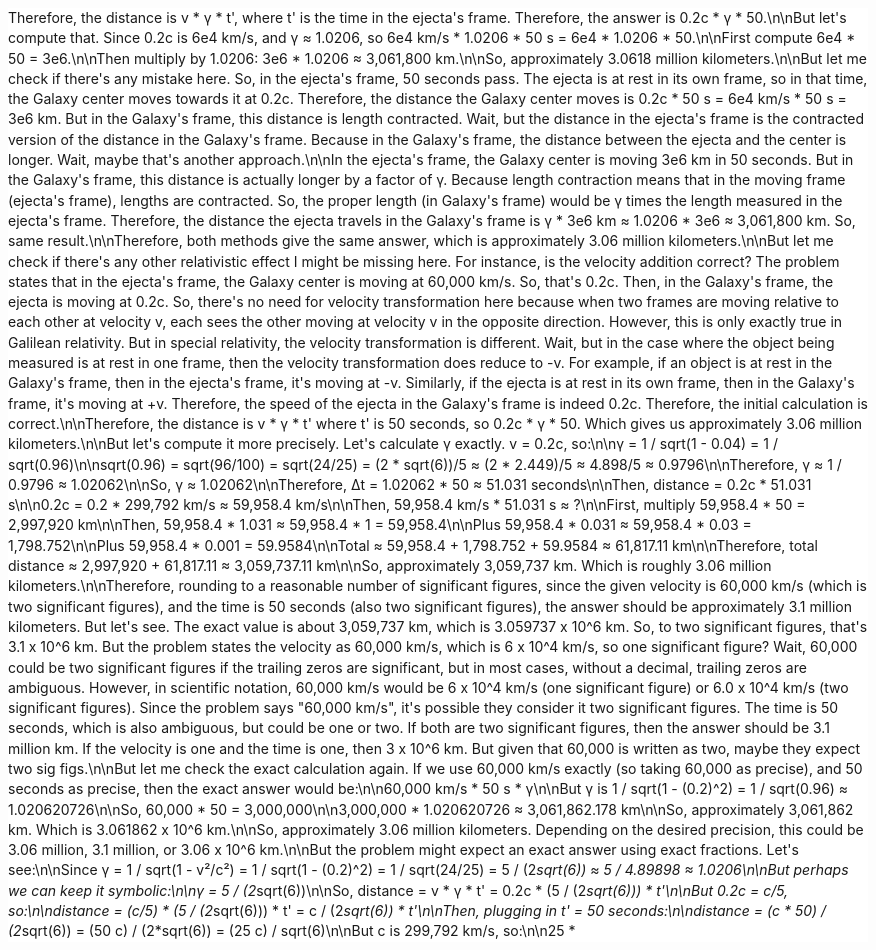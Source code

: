 Therefore, the distance is v * γ * t\', where t\' is the time in the ejecta\'s frame. Therefore, the answer is 0.2c * γ * 50.\n\nBut let\'s compute that. Since 0.2c is 6e4 km/s, and γ ≈ 1.0206, so 6e4 km/s * 1.0206 * 50 s = 6e4 * 1.0206 * 50.\n\nFirst compute 6e4 * 50 = 3e6.\n\nThen multiply by 1.0206: 3e6 * 1.0206 ≈ 3,061,800 km.\n\nSo, approximately 3.0618 million kilometers.\n\nBut let me check if there\'s any mistake here. So, in the ejecta\'s frame, 50 seconds pass. The ejecta is at rest in its own frame, so in that time, the Galaxy center moves towards it at 0.2c. Therefore, the distance the Galaxy center moves is 0.2c * 50 s = 6e4 km/s * 50 s = 3e6 km. But in the Galaxy\'s frame, this distance is length contracted. Wait, but the distance in the ejecta\'s frame is the contracted version of the distance in the Galaxy\'s frame. Because in the Galaxy\'s frame, the distance between the ejecta and the center is longer. Wait, maybe that\'s another approach.\n\nIn the ejecta\'s frame, the Galaxy center is moving 3e6 km in 50 seconds. But in the Galaxy\'s frame, this distance is actually longer by a factor of γ. Because length contraction means that in the moving frame (ejecta\'s frame), lengths are contracted. So, the proper length (in Galaxy\'s frame) would be γ times the length measured in the ejecta\'s frame. Therefore, the distance the ejecta travels in the Galaxy\'s frame is γ * 3e6 km ≈ 1.0206 * 3e6 ≈ 3,061,800 km. So, same result.\n\nTherefore, both methods give the same answer, which is approximately 3.06 million kilometers.\n\nBut let me check if there\'s any other relativistic effect I might be missing here. For instance, is the velocity addition correct? The problem states that in the ejecta\'s frame, the Galaxy center is moving at 60,000 km/s. So, that\'s 0.2c. Then, in the Galaxy\'s frame, the ejecta is moving at 0.2c. So, there\'s no need for velocity transformation here because when two frames are moving relative to each other at velocity v, each sees the other moving at velocity v in the opposite direction. However, this is only exactly true in Galilean relativity. But in special relativity, the velocity transformation is different. Wait, but in the case where the object being measured is at rest in one frame, then the velocity transformation does reduce to -v. For example, if an object is at rest in the Galaxy\'s frame, then in the ejecta\'s frame, it\'s moving at -v. Similarly, if the ejecta is at rest in its own frame, then in the Galaxy\'s frame, it\'s moving at +v. Therefore, the speed of the ejecta in the Galaxy\'s frame is indeed 0.2c. Therefore, the initial calculation is correct.\n\nTherefore, the distance is v * γ * t\' where t\' is 50 seconds, so 0.2c * γ * 50. Which gives us approximately 3.06 million kilometers.\n\nBut let\'s compute it more precisely. Let\'s calculate γ exactly. v = 0.2c, so:\n\nγ = 1 / sqrt(1 - 0.04) = 1 / sqrt(0.96)\n\nsqrt(0.96) = sqrt(96/100) = sqrt(24/25) = (2 * sqrt(6))/5 ≈ (2 * 2.449)/5 ≈ 4.898/5 ≈ 0.9796\n\nTherefore, γ ≈ 1 / 0.9796 ≈ 1.02062\n\nSo, γ ≈ 1.02062\n\nTherefore, Δt = 1.02062 * 50 ≈ 51.031 seconds\n\nThen, distance = 0.2c * 51.031 s\n\n0.2c = 0.2 * 299,792 km/s ≈ 59,958.4 km/s\n\nThen, 59,958.4 km/s * 51.031 s ≈ ?\n\nFirst, multiply 59,958.4 * 50 = 2,997,920 km\n\nThen, 59,958.4 * 1.031 ≈ 59,958.4 * 1 = 59,958.4\n\nPlus 59,958.4 * 0.031 ≈ 59,958.4 * 0.03 = 1,798.752\n\nPlus 59,958.4 * 0.001 = 59.9584\n\nTotal ≈ 59,958.4 + 1,798.752 + 59.9584 ≈ 61,817.11 km\n\nTherefore, total distance ≈ 2,997,920 + 61,817.11 ≈ 3,059,737.11 km\n\nSo, approximately 3,059,737 km. Which is roughly 3.06 million kilometers.\n\nTherefore, rounding to a reasonable number of significant figures, since the given velocity is 60,000 km/s (which is two significant figures), and the time is 50 seconds (also two significant figures), the answer should be approximately 3.1 million kilometers. But let\'s see. The exact value is about 3,059,737 km, which is 3.059737 x 10^6 km. So, to two significant figures, that\'s 3.1 x 10^6 km. But the problem states the velocity as 60,000 km/s, which is 6 x 10^4 km/s, so one significant figure? Wait, 60,000 could be two significant figures if the trailing zeros are significant, but in most cases, without a decimal, trailing zeros are ambiguous. However, in scientific notation, 60,000 km/s would be 6 x 10^4 km/s (one significant figure) or 6.0 x 10^4 km/s (two significant figures). Since the problem says "60,000 km/s", it\'s possible they consider it two significant figures. The time is 50 seconds, which is also ambiguous, but could be one or two. If both are two significant figures, then the answer should be 3.1 million km. If the velocity is one and the time is one, then 3 x 10^6 km. But given that 60,000 is written as two, maybe they expect two sig figs.\n\nBut let me check the exact calculation again. If we use 60,000 km/s exactly (so taking 60,000 as precise), and 50 seconds as precise, then the exact answer would be:\n\n60,000 km/s * 50 s * γ\n\nBut γ is 1 / sqrt(1 - (0.2)^2) = 1 / sqrt(0.96) ≈ 1.020620726\n\nSo, 60,000 * 50 = 3,000,000\n\n3,000,000 * 1.020620726 ≈ 3,061,862.178 km\n\nSo, approximately 3,061,862 km. Which is 3.061862 x 10^6 km.\n\nSo, approximately 3.06 million kilometers. Depending on the desired precision, this could be 3.06 million, 3.1 million, or 3.06 x 10^6 km.\n\nBut the problem might expect an exact answer using exact fractions. Let\'s see:\n\nSince γ = 1 / sqrt(1 - v²/c²) = 1 / sqrt(1 - (0.2)^2) = 1 / sqrt(24/25) = 5 / (2*sqrt(6)) ≈ 5 / 4.89898 ≈ 1.0206\n\nBut perhaps we can keep it symbolic:\n\nγ = 5 / (2*sqrt(6))\n\nSo, distance = v * γ * t\' = 0.2c * (5 / (2*sqrt(6))) * t\'\n\nBut 0.2c = c/5, so:\n\ndistance = (c/5) * (5 / (2*sqrt(6))) * t\' = c / (2*sqrt(6)) * t\'\n\nThen, plugging in t\' = 50 seconds:\n\ndistance = (c * 50) / (2*sqrt(6)) = (50 c) / (2*sqrt(6)) = (25 c) / sqrt(6)\n\nBut c is 299,792 km/s, so:\n\n25 *